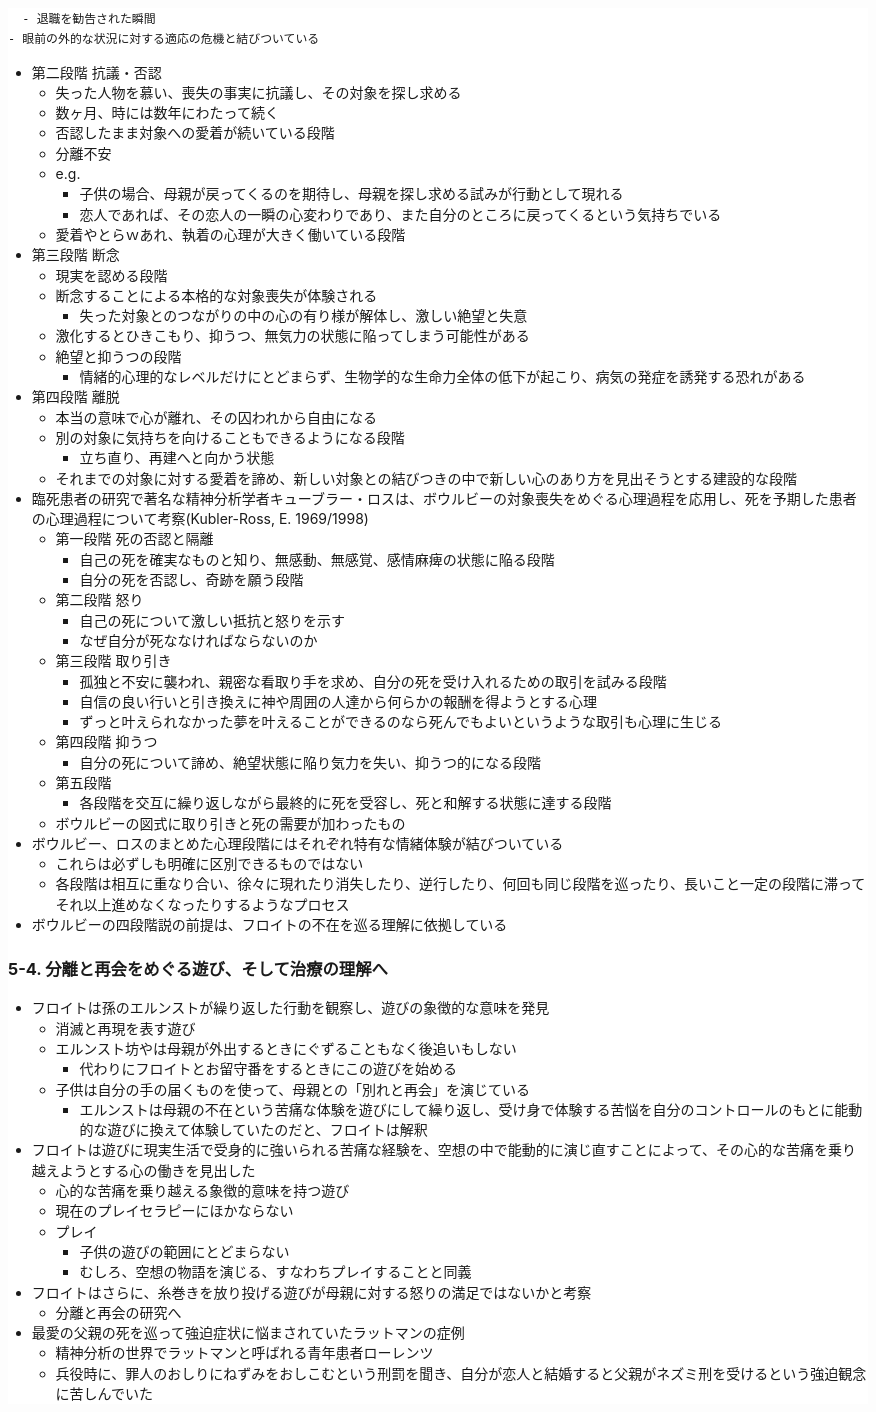       - 退職を勧告された瞬間
    - 眼前の外的な状況に対する適応の危機と結びついている
  - 第二段階 抗議・否認
    - 失った人物を慕い、喪失の事実に抗議し、その対象を探し求める
    - 数ヶ月、時には数年にわたって続く
    - 否認したまま対象への愛着が続いている段階
    - 分離不安
    - e.g.
      - 子供の場合、母親が戻ってくるのを期待し、母親を探し求める試みが行動として現れる
      - 恋人であれば、その恋人の一瞬の心変わりであり、また自分のところに戻ってくるという気持ちでいる
    - 愛着やとらｗあれ、執着の心理が大きく働いている段階
  - 第三段階 断念
    - 現実を認める段階
    - 断念することによる本格的な対象喪失が体験される
      - 失った対象とのつながりの中の心の有り様が解体し、激しい絶望と失意
    - 激化するとひきこもり、抑うつ、無気力の状態に陥ってしまう可能性がある
    - 絶望と抑うつの段階
      - 情緒的心理的なレベルだけにとどまらず、生物学的な生命力全体の低下が起こり、病気の発症を誘発する恐れがある
  - 第四段階 離脱
    - 本当の意味で心が離れ、その囚われから自由になる
    - 別の対象に気持ちを向けることもできるようになる段階
      - 立ち直り、再建へと向かう状態
    - それまでの対象に対する愛着を諦め、新しい対象との結びつきの中で新しい心のあり方を見出そうとする建設的な段階
- 臨死患者の研究で著名な精神分析学者キューブラー・ロスは、ボウルビーの対象喪失をめぐる心理過程を応用し、死を予期した患者の心理過程について考察(Kubler-Ross, E. 1969/1998)
  - 第一段階 死の否認と隔離
    - 自己の死を確実なものと知り、無感動、無感覚、感情麻痺の状態に陥る段階
    - 自分の死を否認し、奇跡を願う段階
  - 第二段階 怒り
    - 自己の死について激しい抵抗と怒りを示す
    - なぜ自分が死ななければならないのか
  - 第三段階 取り引き
    - 孤独と不安に襲われ、親密な看取り手を求め、自分の死を受け入れるための取引を試みる段階
    - 自信の良い行いと引き換えに神や周囲の人達から何らかの報酬を得ようとする心理
    - ずっと叶えられなかった夢を叶えることができるのなら死んでもよいというような取引も心理に生じる
  - 第四段階 抑うつ
    - 自分の死について諦め、絶望状態に陥り気力を失い、抑うつ的になる段階
  - 第五段階
    - 各段階を交互に繰り返しながら最終的に死を受容し、死と和解する状態に達する段階
  - ボウルビーの図式に取り引きと死の需要が加わったもの
- ボウルビー、ロスのまとめた心理段階にはそれぞれ特有な情緒体験が結びついている
  - これらは必ずしも明確に区別できるものではない
  - 各段階は相互に重なり合い、徐々に現れたり消失したり、逆行したり、何回も同じ段階を巡ったり、長いこと一定の段階に滞ってそれ以上進めなくなったりするようなプロセス
- ボウルビーの四段階説の前提は、フロイトの不在を巡る理解に依拠している



### 5-4. 分離と再会をめぐる遊び、そして治療の理解へ

- フロイトは孫のエルンストが繰り返した行動を観察し、遊びの象徴的な意味を発見
  - 消滅と再現を表す遊び
  - エルンスト坊やは母親が外出するときにぐずることもなく後追いもしない
    - 代わりにフロイトとお留守番をするときにこの遊びを始める
  - 子供は自分の手の届くものを使って、母親との「別れと再会」を演じている
    - エルンストは母親の不在という苦痛な体験を遊びにして繰り返し、受け身で体験する苦悩を自分のコントロールのもとに能動的な遊びに換えて体験していたのだと、フロイトは解釈
- フロイトは遊びに現実生活で受身的に強いられる苦痛な経験を、空想の中で能動的に演じ直すことによって、その心的な苦痛を乗り越えようとする心の働きを見出した
  - 心的な苦痛を乗り越える象徴的意味を持つ遊び
  - 現在のプレイセラピーにほかならない
  - プレイ
    - 子供の遊びの範囲にとどまらない
    - むしろ、空想の物語を演じる、すなわちプレイすることと同義
- フロイトはさらに、糸巻きを放り投げる遊びが母親に対する怒りの満足ではないかと考察
  - 分離と再会の研究へ
- 最愛の父親の死を巡って強迫症状に悩まされていたラットマンの症例
  - 精神分析の世界でラットマンと呼ばれる青年患者ローレンツ
  - 兵役時に、罪人のおしりにねずみをおしこむという刑罰を聞き、自分が恋人と結婚すると父親がネズミ刑を受けるという強迫観念に苦しんでいた